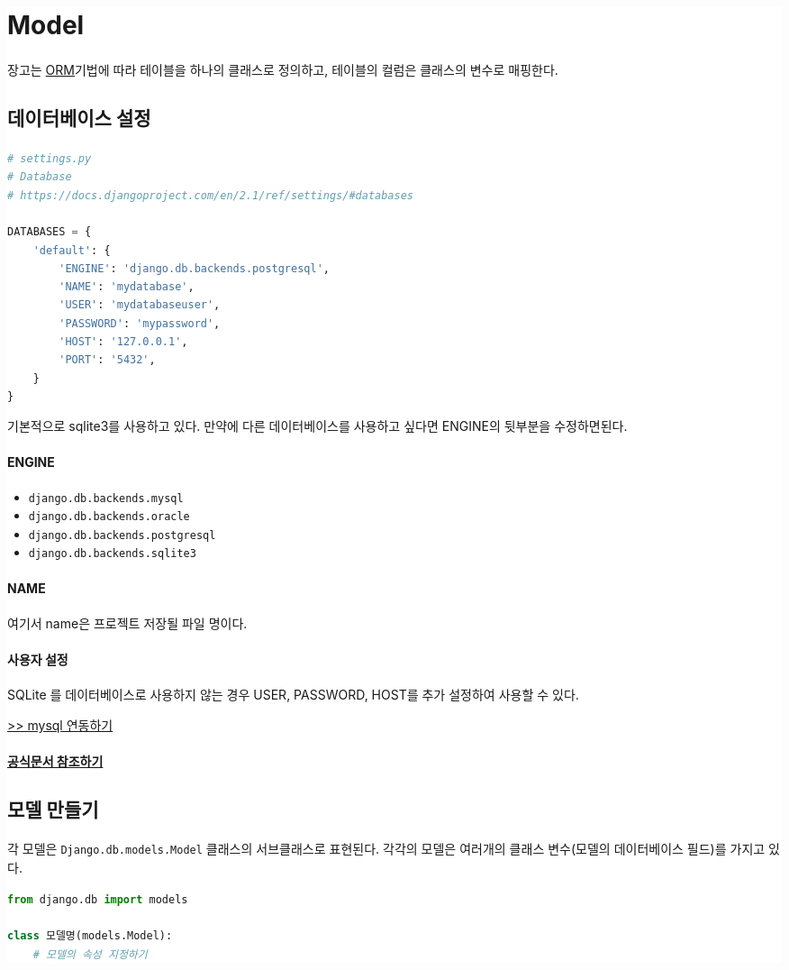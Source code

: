 # Model

장고는 <a href="./2019-03-01-about.md/#orm">ORM</a>기법에 따라 테이블을 하나의 클래스로 정의하고, 테이블의 컬럼은 클래스의 변수로 매핑한다.

## 데이터베이스 설정

```python
# settings.py
# Database
# https://docs.djangoproject.com/en/2.1/ref/settings/#databases

DATABASES = {
    'default': {
        'ENGINE': 'django.db.backends.postgresql',
        'NAME': 'mydatabase',
        'USER': 'mydatabaseuser',
        'PASSWORD': 'mypassword',
        'HOST': '127.0.0.1',
        'PORT': '5432',
    }
}
```

기본적으로 sqlite3를 사용하고 있다. 만약에 다른 데이터베이스를 사용하고 싶다면 ENGINE의 뒷부분을 수정하면된다.

#### ENGINE

- `django.db.backends.mysql`
- `django.db.backends.oracle`
- `django.db.backends.postgresql`
- `django.db.backends.sqlite3`

#### NAME

여기서 name은 프로젝트 저장될 파일 명이다.

#### 사용자 설정

SQLite 를 데이터베이스로 사용하지 않는 경우 USER, PASSWORD, HOST를 추가 설정하여 사용할 수 있다.

[>> mysql 연동하기](./2019-03-16-mysql.md)

#### [공식문서 참조하기](https://docs.djangoproject.com/ko/2.1/ref/settings/#databases)

## 모델 만들기

각 모델은 `Django.db.models.Model` 클래스의 서브클래스로 표현된다. 각각의 모델은 여러개의 클래스 변수(모델의 데이터베이스 필드)를 가지고 있다.

```python
from django.db import models

class 모델명(models.Model):
	# 모델의 속성 지정하기
```
